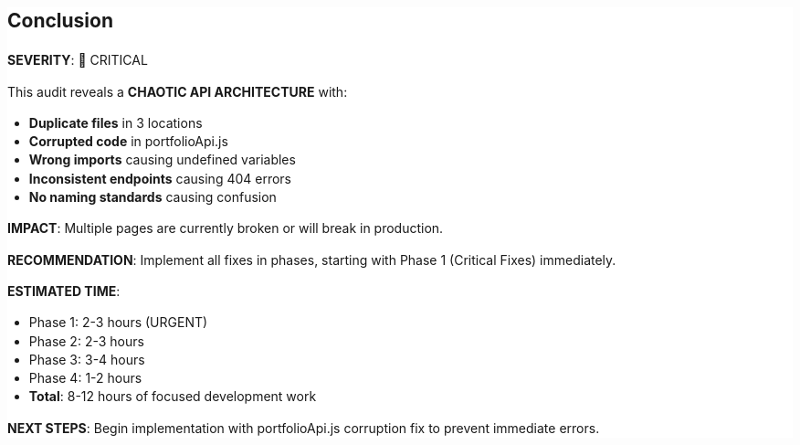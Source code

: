 
## Conclusion

**SEVERITY**: 🔴 CRITICAL

This audit reveals a **CHAOTIC API ARCHITECTURE** with:
- **Duplicate files** in 3 locations
- **Corrupted code** in portfolioApi.js
- **Wrong imports** causing undefined variables
- **Inconsistent endpoints** causing 404 errors
- **No naming standards** causing confusion

**IMPACT**: Multiple pages are currently broken or will break in production.

**RECOMMENDATION**: Implement all fixes in phases, starting with Phase 1 (Critical Fixes) immediately.

**ESTIMATED TIME**: 
- Phase 1: 2-3 hours (URGENT)
- Phase 2: 2-3 hours
- Phase 3: 3-4 hours
- Phase 4: 1-2 hours
- **Total**: 8-12 hours of focused development work

**NEXT STEPS**: Begin implementation with portfolioApi.js corruption fix to prevent immediate errors.

